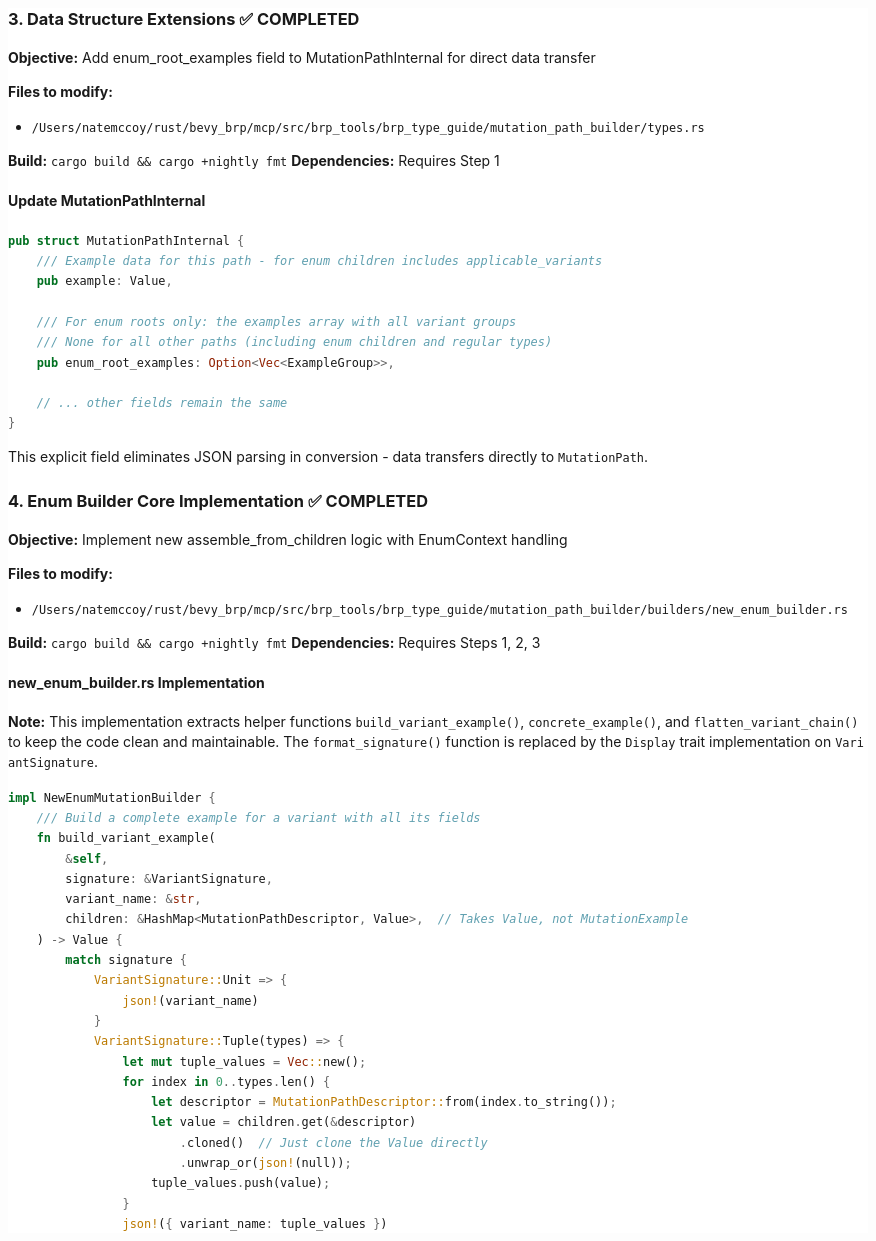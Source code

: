 ### 3. Data Structure Extensions ✅ COMPLETED

**Objective:** Add enum_root_examples field to MutationPathInternal for direct data transfer

**Files to modify:**
- `/Users/natemccoy/rust/bevy_brp/mcp/src/brp_tools/brp_type_guide/mutation_path_builder/types.rs`

**Build:** `cargo build && cargo +nightly fmt`
**Dependencies:** Requires Step 1

#### Update MutationPathInternal

```rust
pub struct MutationPathInternal {
    /// Example data for this path - for enum children includes applicable_variants
    pub example: Value,

    /// For enum roots only: the examples array with all variant groups
    /// None for all other paths (including enum children and regular types)
    pub enum_root_examples: Option<Vec<ExampleGroup>>,

    // ... other fields remain the same
}
```

This explicit field eliminates JSON parsing in conversion - data transfers directly to `MutationPath`.

### 4. Enum Builder Core Implementation ✅ COMPLETED

**Objective:** Implement new assemble_from_children logic with EnumContext handling

**Files to modify:**
- `/Users/natemccoy/rust/bevy_brp/mcp/src/brp_tools/brp_type_guide/mutation_path_builder/builders/new_enum_builder.rs`

**Build:** `cargo build && cargo +nightly fmt`
**Dependencies:** Requires Steps 1, 2, 3

#### new_enum_builder.rs Implementation

**Note:** This implementation extracts helper functions `build_variant_example()`, `concrete_example()`, and `flatten_variant_chain()` to keep the code clean and maintainable. The `format_signature()` function is replaced by the `Display` trait implementation on `VariantSignature`.

```rust
impl NewEnumMutationBuilder {
    /// Build a complete example for a variant with all its fields
    fn build_variant_example(
        &self,
        signature: &VariantSignature,
        variant_name: &str,
        children: &HashMap<MutationPathDescriptor, Value>,  // Takes Value, not MutationExample
    ) -> Value {
        match signature {
            VariantSignature::Unit => {
                json!(variant_name)
            }
            VariantSignature::Tuple(types) => {
                let mut tuple_values = Vec::new();
                for index in 0..types.len() {
                    let descriptor = MutationPathDescriptor::from(index.to_string());
                    let value = children.get(&descriptor)
                        .cloned()  // Just clone the Value directly
                        .unwrap_or(json!(null));
                    tuple_values.push(value);
                }
                json!({ variant_name: tuple_values })
```
